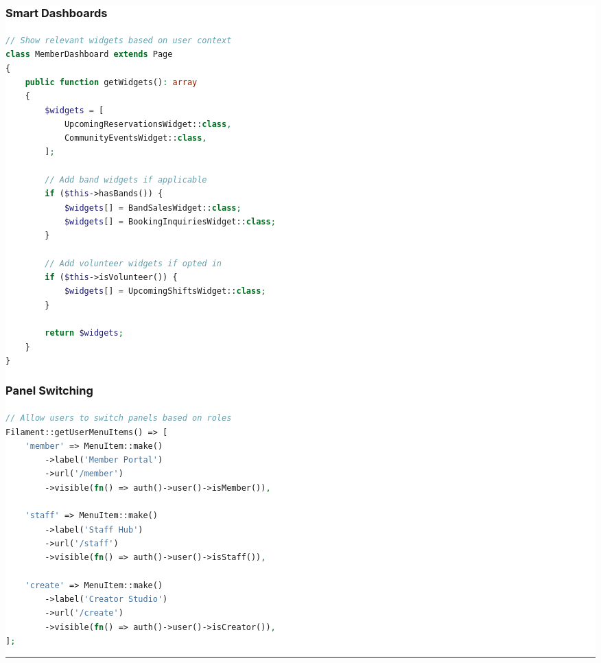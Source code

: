 ### Smart Dashboards

```php
// Show relevant widgets based on user context
class MemberDashboard extends Page
{
    public function getWidgets(): array
    {
        $widgets = [
            UpcomingReservationsWidget::class,
            CommunityEventsWidget::class,
        ];

        // Add band widgets if applicable
        if ($this->hasBands()) {
            $widgets[] = BandSalesWidget::class;
            $widgets[] = BookingInquiriesWidget::class;
        }

        // Add volunteer widgets if opted in
        if ($this->isVolunteer()) {
            $widgets[] = UpcomingShiftsWidget::class;
        }

        return $widgets;
    }
}
```

### Panel Switching

```php
// Allow users to switch panels based on roles
Filament::getUserMenuItems() => [
    'member' => MenuItem::make()
        ->label('Member Portal')
        ->url('/member')
        ->visible(fn() => auth()->user()->isMember()),

    'staff' => MenuItem::make()
        ->label('Staff Hub')
        ->url('/staff')
        ->visible(fn() => auth()->user()->isStaff()),

    'create' => MenuItem::make()
        ->label('Creator Studio')
        ->url('/create')
        ->visible(fn() => auth()->user()->isCreator()),
];
```

---
